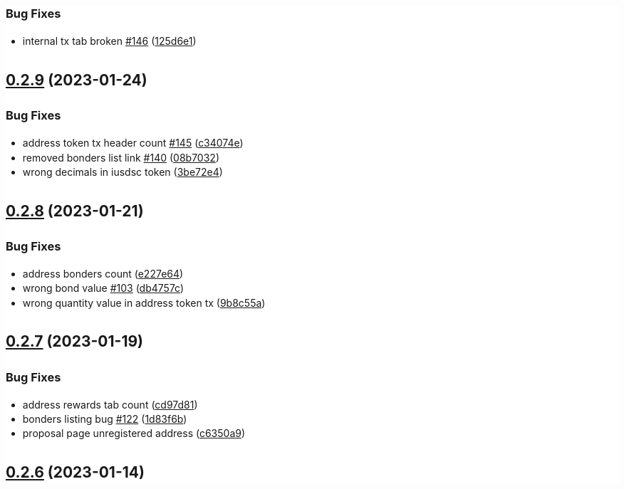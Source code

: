 
### Bug Fixes

* internal tx tab broken [#146](https://github.com/sb-icon/icon-tracker-frontend/issues/146) ([125d6e1](https://github.com/sb-icon/icon-tracker-frontend/commit/125d6e1267cb81e72d9094539939ef4337159f5e))

## [0.2.9](https://github.com/sb-icon/icon-tracker-frontend/compare/v0.2.8...v0.2.9) (2023-01-24)


### Bug Fixes

* address token tx header count [#145](https://github.com/sb-icon/icon-tracker-frontend/issues/145) ([c34074e](https://github.com/sb-icon/icon-tracker-frontend/commit/c34074e3c60c4c730981599e0d5d232b530e71d9))
* removed bonders list link [#140](https://github.com/sb-icon/icon-tracker-frontend/issues/140) ([08b7032](https://github.com/sb-icon/icon-tracker-frontend/commit/08b7032526622729b47674dc417c4d136969ac8e))
* wrong decimals in iusdsc token ([3be72e4](https://github.com/sb-icon/icon-tracker-frontend/commit/3be72e407fc5ab76b78a11c72b58bf7f1a150c8f))

## [0.2.8](https://github.com/sb-icon/icon-tracker-frontend/compare/v0.2.7...v0.2.8) (2023-01-21)


### Bug Fixes

* address bonders count ([e227e64](https://github.com/sb-icon/icon-tracker-frontend/commit/e227e649037584bfd6b0cb018c950b5950b74f3b))
* wrong bond value [#103](https://github.com/sb-icon/icon-tracker-frontend/issues/103) ([db4757c](https://github.com/sb-icon/icon-tracker-frontend/commit/db4757c7f2dba3d00d04793ec71cb16ccbcb87b7))
* wrong quantity value in address token tx ([9b8c55a](https://github.com/sb-icon/icon-tracker-frontend/commit/9b8c55abd90d5b2516e550a1ee376dd281d069b7))

## [0.2.7](https://github.com/sb-icon/icon-tracker-frontend/compare/v0.2.6...v0.2.7) (2023-01-19)


### Bug Fixes

* address rewards tab count ([cd97d81](https://github.com/sb-icon/icon-tracker-frontend/commit/cd97d81cd76cdbb0718134cbe7f39e0ecbfdda27))
* bonders listing bug [#122](https://github.com/sb-icon/icon-tracker-frontend/issues/122) ([1d83f6b](https://github.com/sb-icon/icon-tracker-frontend/commit/1d83f6bc6977f4c220e6c389f403e4c330e038c6))
* proposal page unregistered address ([c6350a9](https://github.com/sb-icon/icon-tracker-frontend/commit/c6350a90b086301702990809ca25ea07011345f0))

## [0.2.6](https://github.com/sb-icon/icon-tracker-frontend/compare/v0.2.5...v0.2.6) (2023-01-14)

